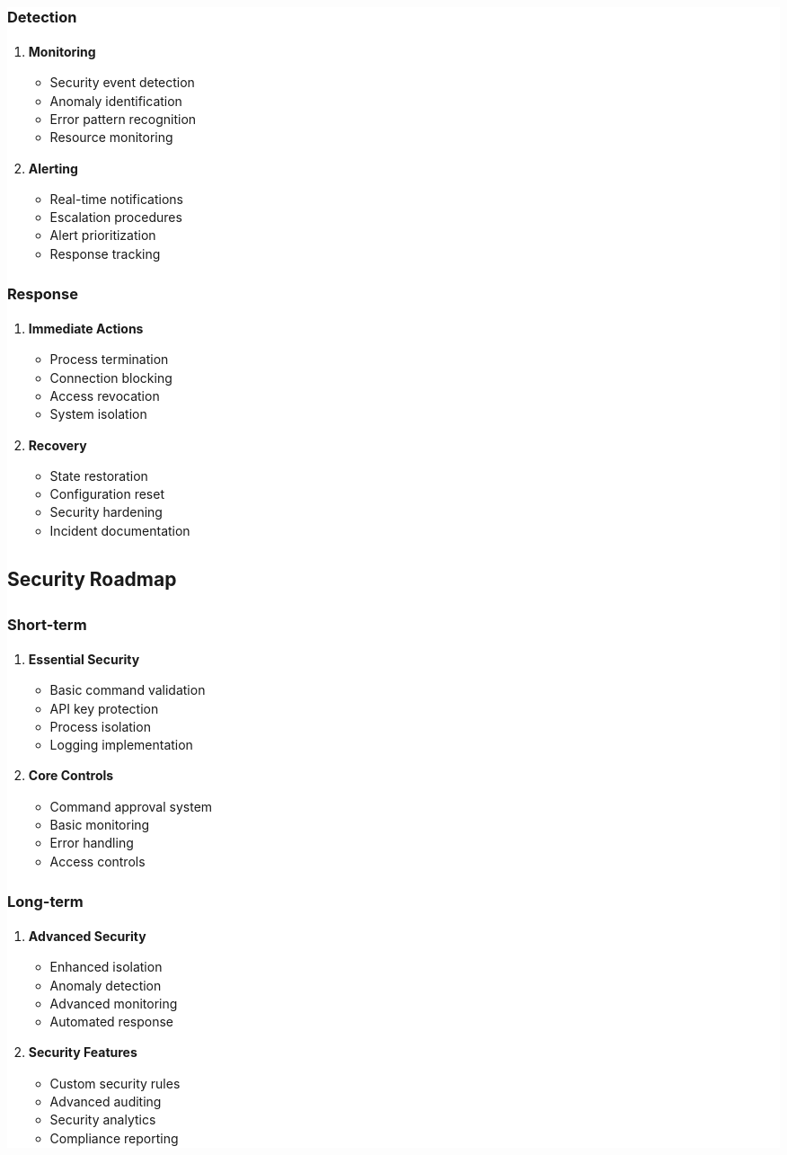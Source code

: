 ### Detection

1. **Monitoring**
   - Security event detection
   - Anomaly identification
   - Error pattern recognition
   - Resource monitoring

2. **Alerting**
   - Real-time notifications
   - Escalation procedures
   - Alert prioritization
   - Response tracking

### Response

1. **Immediate Actions**
   - Process termination
   - Connection blocking
   - Access revocation
   - System isolation

2. **Recovery**
   - State restoration
   - Configuration reset
   - Security hardening
   - Incident documentation

## Security Roadmap

### Short-term

1. **Essential Security**
   - Basic command validation
   - API key protection
   - Process isolation
   - Logging implementation

2. **Core Controls**
   - Command approval system
   - Basic monitoring
   - Error handling
   - Access controls

### Long-term

1. **Advanced Security**
   - Enhanced isolation
   - Anomaly detection
   - Advanced monitoring
   - Automated response

2. **Security Features**
   - Custom security rules
   - Advanced auditing
   - Security analytics
   - Compliance reporting
